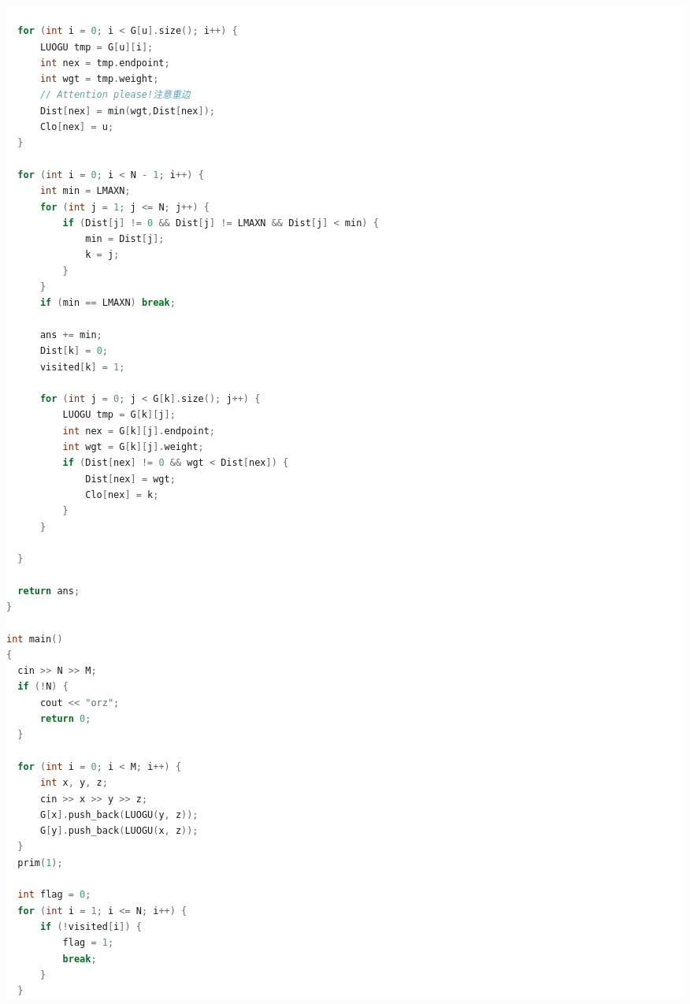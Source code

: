   ```c++

  	for (int i = 0; i < G[u].size(); i++) {
		LUOGU tmp = G[u][i];
  		int nex = tmp.endpoint;
  		int wgt = tmp.weight;
  		// Attention please!注意重边
  		Dist[nex] = min(wgt,Dist[nex]);
  		Clo[nex] = u;
  	}
  	
  	for (int i = 0; i < N - 1; i++) {
  		int min = LMAXN;
  		for (int j = 1; j <= N; j++) {
  			if (Dist[j] != 0 && Dist[j] != LMAXN && Dist[j] < min) {
  				min = Dist[j];
  				k = j;
  			}
  		}
  		if (min == LMAXN) break;
  
  		ans += min;
  		Dist[k] = 0;
  		visited[k] = 1;
  
  		for (int j = 0; j < G[k].size(); j++) {
  			LUOGU tmp = G[k][j];
  			int nex = G[k][j].endpoint;
  			int wgt = G[k][j].weight;
  			if (Dist[nex] != 0 && wgt < Dist[nex]) {
  				Dist[nex] = wgt;
  				Clo[nex] = k;
  			}
  		}
  		
  	}
  
  	return ans;
  }
  
  int main()
  {
  	cin >> N >> M;
  	if (!N) {
  		cout << "orz";
  		return 0;
  	}
  
  	for (int i = 0; i < M; i++) {
  		int x, y, z;
  		cin >> x >> y >> z;
  		G[x].push_back(LUOGU(y, z));
  		G[y].push_back(LUOGU(x, z));
  	}
  	prim(1);
  
  	int flag = 0;
  	for (int i = 1; i <= N; i++) {
  		if (!visited[i]) {
  			flag = 1;
  			break;
  		}
  	}
  
  ```